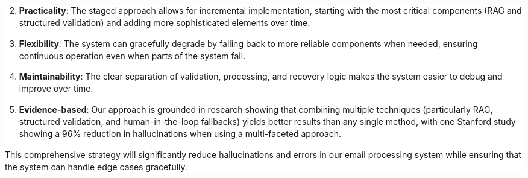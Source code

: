 2. **Practicality**: The staged approach allows for incremental implementation, starting with the most critical components (RAG and structured validation) and adding more sophisticated elements over time.

3. **Flexibility**: The system can gracefully degrade by falling back to more reliable components when needed, ensuring continuous operation even when parts of the system fail.

4. **Maintainability**: The clear separation of validation, processing, and recovery logic makes the system easier to debug and improve over time.

5. **Evidence-based**: Our approach is grounded in research showing that combining multiple techniques (particularly RAG, structured validation, and human-in-the-loop fallbacks) yields better results than any single method, with one Stanford study showing a 96% reduction in hallucinations when using a multi-faceted approach.

This comprehensive strategy will significantly reduce hallucinations and errors in our email processing system while ensuring that the system can handle edge cases gracefully. 